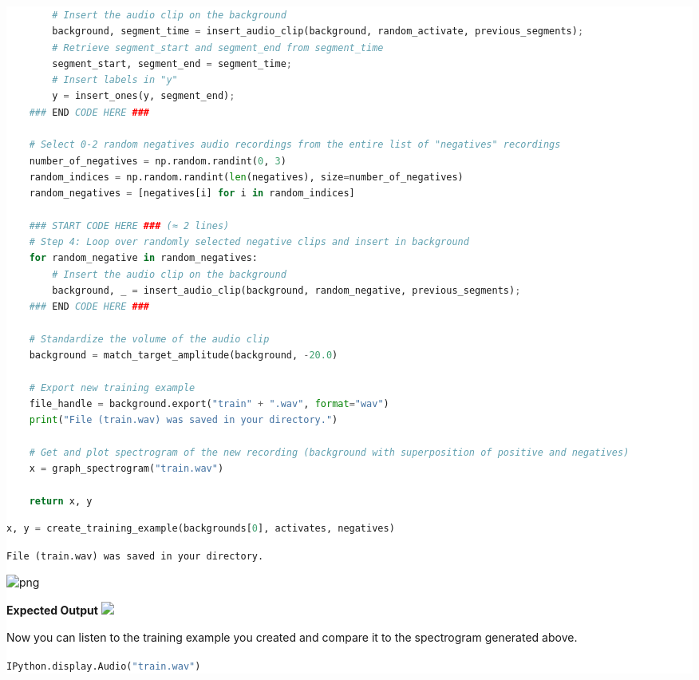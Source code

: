 ```python
        # Insert the audio clip on the background
        background, segment_time = insert_audio_clip(background, random_activate, previous_segments);
        # Retrieve segment_start and segment_end from segment_time
        segment_start, segment_end = segment_time;
        # Insert labels in "y"
        y = insert_ones(y, segment_end);
    ### END CODE HERE ###

    # Select 0-2 random negatives audio recordings from the entire list of "negatives" recordings
    number_of_negatives = np.random.randint(0, 3)
    random_indices = np.random.randint(len(negatives), size=number_of_negatives)
    random_negatives = [negatives[i] for i in random_indices]

    ### START CODE HERE ### (≈ 2 lines)
    # Step 4: Loop over randomly selected negative clips and insert in background
    for random_negative in random_negatives:
        # Insert the audio clip on the background 
        background, _ = insert_audio_clip(background, random_negative, previous_segments);
    ### END CODE HERE ###
    
    # Standardize the volume of the audio clip 
    background = match_target_amplitude(background, -20.0)

    # Export new training example 
    file_handle = background.export("train" + ".wav", format="wav")
    print("File (train.wav) was saved in your directory.")
    
    # Get and plot spectrogram of the new recording (background with superposition of positive and negatives)
    x = graph_spectrogram("train.wav")
    
    return x, y
```

```python
x, y = create_training_example(backgrounds[0], activates, negatives)
```

    File (train.wav) was saved in your directory.

![png](http://q9kvrafcq.bkt.clouddn.com/gitpage/deeplearning.ai/nlp-sequence-models/jupter/week3/trigger_word/images/output_36_1.png)


**Expected Output**
<img src="http://q9kvrafcq.bkt.clouddn.com/gitpage/deeplearning.ai/nlp-sequence-models/jupter/week3/trigger_word/images/train_reference.png" style="width:320;height:240px;">

Now you can listen to the training example you created and compare it to the spectrogram generated above.


```python
IPython.display.Audio("train.wav")
```
